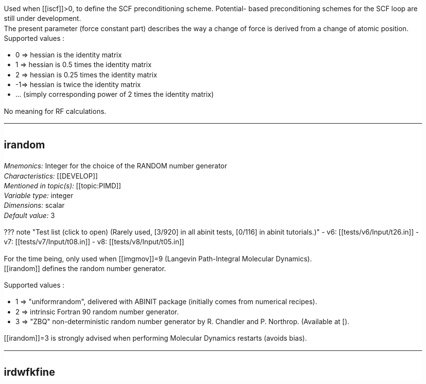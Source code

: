 




Used when [[iscf]]&gt;0, to define the SCF preconditioning scheme. Potential-
based preconditioning schemes for the SCF loop are still under development.  
The present parameter (force constant part) describes the way a change of
force is derived from a change of atomic position.  
Supported values :

  * 0 =&gt; hessian is the identity matrix 
  * 1 =&gt; hessian is 0.5 times the identity matrix 
  * 2 =&gt; hessian is 0.25 times the identity matrix 
  * -1=&gt; hessian is twice the identity matrix 
  * ... (simply corresponding power of 2 times the identity matrix) 

No meaning for RF calculations.


* * *

## **irandom** 


*Mnemonics:* Integer for the choice of the RANDOM number generator  
*Characteristics:* [[DEVELOP]]  
*Mentioned in topic(s):* [[topic:PIMD]]  
*Variable type:* integer  
*Dimensions:* scalar  
*Default value:* 3  

??? note "Test list (click to open) (Rarely used, [3/920] in all abinit tests, [0/116] in abinit tutorials.)"
    - v6:  [[tests/v6/Input/t26.in]]
    - v7:  [[tests/v7/Input/t08.in]]
    - v8:  [[tests/v8/Input/t05.in]]






For the time being, only used when [[imgmov]]=9 (Langevin Path-Integral
Molecular Dynamics).  
[[irandom]] defines the random number generator.  
  
Supported values :

  * 1 =&gt; "uniformrandom", delivered with ABINIT package (initially comes from numerical recipes). 
  * 2 =&gt; intrinsic Fortran 90 random number generator. 
  * 3 =&gt; "ZBQ" non-deterministic random number generator by R. Chandler and P. Northrop. (Available at [). 

[[irandom]]=3 is strongly advised when performing Molecular Dynamics restarts
(avoids bias).


* * *

## **irdwfkfine** 
